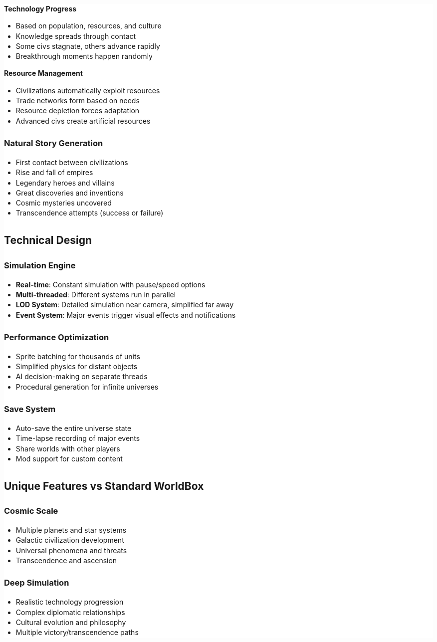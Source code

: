 **Technology Progress**
- Based on population, resources, and culture
- Knowledge spreads through contact
- Some civs stagnate, others advance rapidly
- Breakthrough moments happen randomly

**Resource Management**
- Civilizations automatically exploit resources
- Trade networks form based on needs
- Resource depletion forces adaptation
- Advanced civs create artificial resources

### Natural Story Generation
- First contact between civilizations
- Rise and fall of empires
- Legendary heroes and villains
- Great discoveries and inventions
- Cosmic mysteries uncovered
- Transcendence attempts (success or failure)

## Technical Design

### Simulation Engine
- **Real-time**: Constant simulation with pause/speed options
- **Multi-threaded**: Different systems run in parallel
- **LOD System**: Detailed simulation near camera, simplified far away
- **Event System**: Major events trigger visual effects and notifications

### Performance Optimization
- Sprite batching for thousands of units
- Simplified physics for distant objects
- AI decision-making on separate threads
- Procedural generation for infinite universes

### Save System
- Auto-save the entire universe state
- Time-lapse recording of major events
- Share worlds with other players
- Mod support for custom content

## Unique Features vs Standard WorldBox

### Cosmic Scale
- Multiple planets and star systems
- Galactic civilization development
- Universal phenomena and threats
- Transcendence and ascension

### Deep Simulation
- Realistic technology progression
- Complex diplomatic relationships
- Cultural evolution and philosophy
- Multiple victory/transcendence paths
